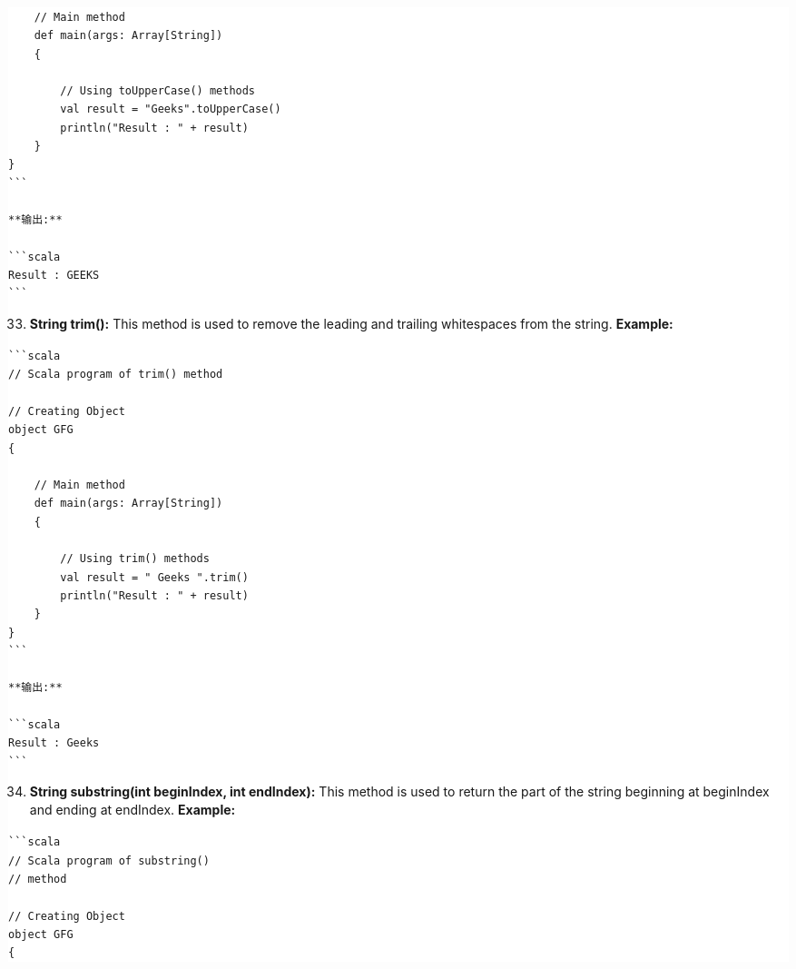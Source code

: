         // Main method 
        def main(args: Array[String])
        {

            // Using toUpperCase() methods
            val result = "Geeks".toUpperCase()
            println("Result : " + result)
        }
    }
    ```

    **输出:**

    ```scala
    Result : GEEKS
    ```

33.  **String trim():** This method is used to remove the leading and trailing whitespaces from the string.
    **Example:**

    ```scala
    // Scala program of trim() method 

    // Creating Object 
    object GFG
    {

        // Main method 
        def main(args: Array[String])
        {

            // Using trim() methods
            val result = " Geeks ".trim()
            println("Result : " + result)
        }
    }
    ```

    **输出:**

    ```scala
    Result : Geeks
    ```

34.  **String substring(int beginIndex, int endIndex):** This method is used to return the part of the string beginning at beginIndex and ending at endIndex.
    **Example:**

    ```scala
    // Scala program of substring() 
    // method 

    // Creating Object 
    object GFG
    {
